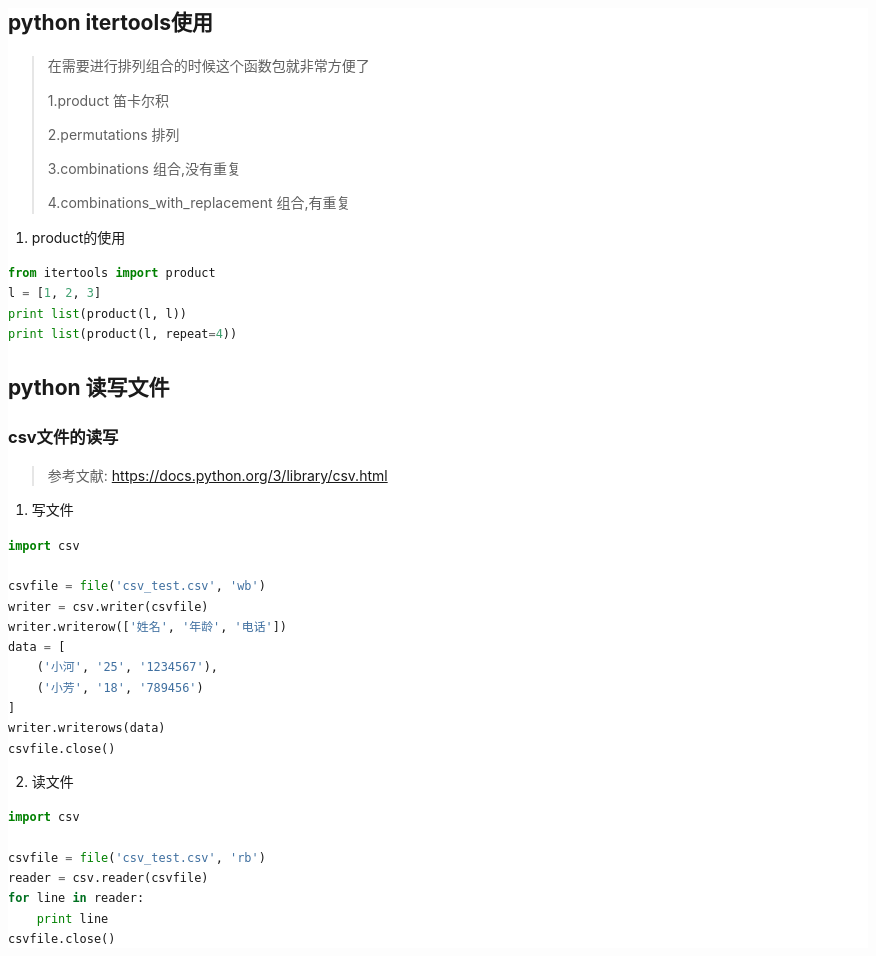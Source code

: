 
## python itertools使用

> 在需要进行排列组合的时候这个函数包就非常方便了
> 
> 1.product 笛卡尔积
> 
> 2.permutations 排列
> 
> 3.combinations 组合,没有重复
> 
> 4.combinations\_with\_replacement 组合,有重复
> 

1. product的使用

```python
from itertools import product
l = [1, 2, 3]
print list(product(l, l))
print list(product(l, repeat=4))
```

## python 读写文件

###  csv文件的读写

> 参考文献: https://docs.python.org/3/library/csv.html

1. 写文件

```python
import csv

csvfile = file('csv_test.csv', 'wb')
writer = csv.writer(csvfile)
writer.writerow(['姓名', '年龄', '电话'])
data = [
    ('小河', '25', '1234567'),
    ('小芳', '18', '789456')
]
writer.writerows(data)
csvfile.close()
```

2. 读文件

```python
import csv

csvfile = file('csv_test.csv', 'rb')
reader = csv.reader(csvfile)
for line in reader:
    print line
csvfile.close() 
```
